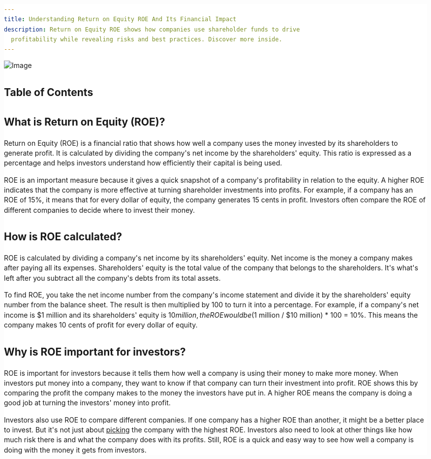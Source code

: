 ```yaml
---
title: Understanding Return on Equity ROE And Its Financial Impact
description: Return on Equity ROE shows how companies use shareholder funds to drive
  profitability while revealing risks and best practices. Discover more inside.
---
```



![Image](images/1.png)

## Table of Contents

## What is Return on Equity (ROE)?

Return on Equity (ROE) is a financial ratio that shows how well a company uses the money invested by its shareholders to generate profit. It is calculated by dividing the company's net income by the shareholders' equity. This ratio is expressed as a percentage and helps investors understand how efficiently their capital is being used.

ROE is an important measure because it gives a quick snapshot of a company's profitability in relation to the equity. A higher ROE indicates that the company is more effective at turning shareholder investments into profits. For example, if a company has an ROE of 15%, it means that for every dollar of equity, the company generates 15 cents in profit. Investors often compare the ROE of different companies to decide where to invest their money.

## How is ROE calculated?

ROE is calculated by dividing a company's net income by its shareholders' equity. Net income is the money a company makes after paying all its expenses. Shareholders' equity is the total value of the company that belongs to the shareholders. It's what's left after you subtract all the company's debts from its total assets.

To find ROE, you take the net income number from the company's income statement and divide it by the shareholders' equity number from the balance sheet. The result is then multiplied by 100 to turn it into a percentage. For example, if a company's net income is $1 million and its shareholders' equity is $10 million, the ROE would be ($1 million / $10 million) * 100 = 10%. This means the company makes 10 cents of profit for every dollar of equity.

## Why is ROE important for investors?

ROE is important for investors because it tells them how well a company is using their money to make more money. When investors put money into a company, they want to know if that company can turn their investment into profit. ROE shows this by comparing the profit the company makes to the money the investors have put in. A higher ROE means the company is doing a good job at turning the investors' money into profit.

Investors also use ROE to compare different companies. If one company has a higher ROE than another, it might be a better place to invest. But it's not just about [picking](/wiki/asset-class-picking) the company with the highest ROE. Investors also need to look at other things like how much risk there is and what the company does with its profits. Still, ROE is a quick and easy way to see how well a company is doing with the money it gets from investors.
